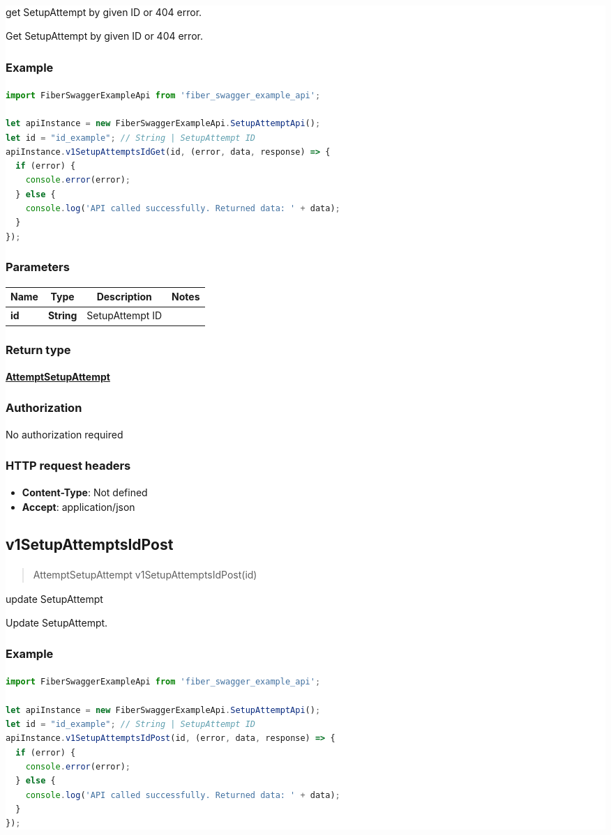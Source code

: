 get SetupAttempt by given ID or 404 error.

Get SetupAttempt by given ID or 404 error.

### Example

```javascript
import FiberSwaggerExampleApi from 'fiber_swagger_example_api';

let apiInstance = new FiberSwaggerExampleApi.SetupAttemptApi();
let id = "id_example"; // String | SetupAttempt ID
apiInstance.v1SetupAttemptsIdGet(id, (error, data, response) => {
  if (error) {
    console.error(error);
  } else {
    console.log('API called successfully. Returned data: ' + data);
  }
});
```

### Parameters


Name | Type | Description  | Notes
------------- | ------------- | ------------- | -------------
 **id** | **String**| SetupAttempt ID | 

### Return type

[**AttemptSetupAttempt**](AttemptSetupAttempt.md)

### Authorization

No authorization required

### HTTP request headers

- **Content-Type**: Not defined
- **Accept**: application/json


## v1SetupAttemptsIdPost

> AttemptSetupAttempt v1SetupAttemptsIdPost(id)

update SetupAttempt

Update SetupAttempt.

### Example

```javascript
import FiberSwaggerExampleApi from 'fiber_swagger_example_api';

let apiInstance = new FiberSwaggerExampleApi.SetupAttemptApi();
let id = "id_example"; // String | SetupAttempt ID
apiInstance.v1SetupAttemptsIdPost(id, (error, data, response) => {
  if (error) {
    console.error(error);
  } else {
    console.log('API called successfully. Returned data: ' + data);
  }
});
```
